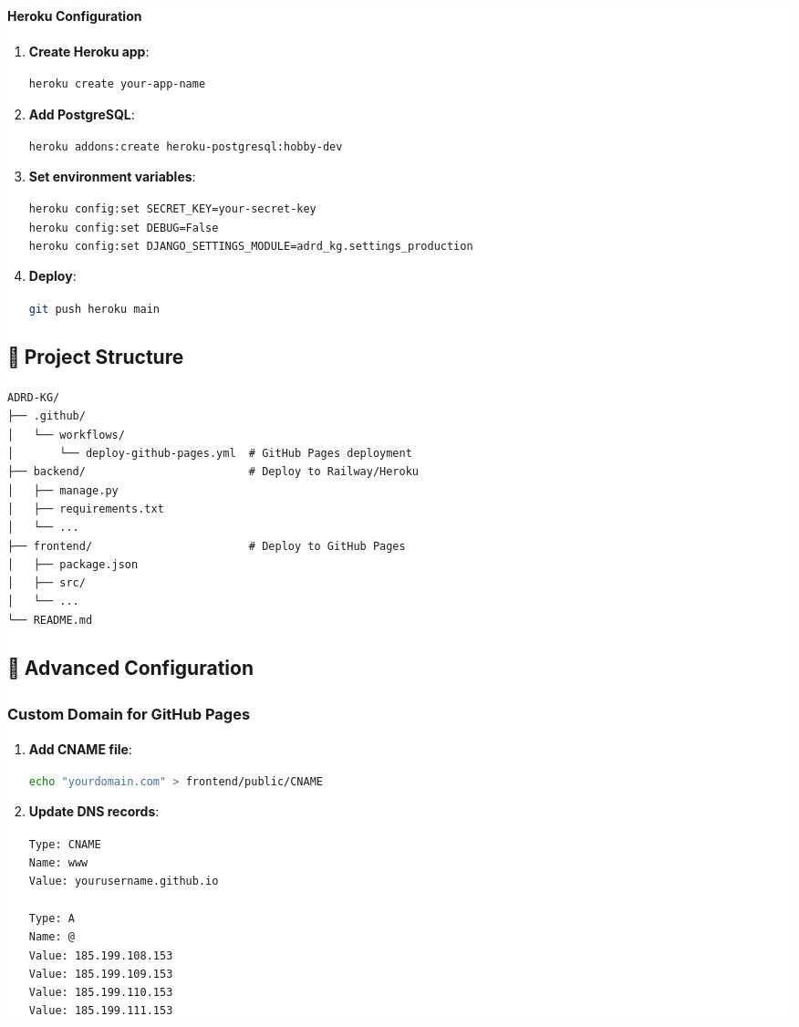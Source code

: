 #### Heroku Configuration
1. **Create Heroku app**:
   ```bash
   heroku create your-app-name
   ```

2. **Add PostgreSQL**:
   ```bash
   heroku addons:create heroku-postgresql:hobby-dev
   ```

3. **Set environment variables**:
   ```bash
   heroku config:set SECRET_KEY=your-secret-key
   heroku config:set DEBUG=False
   heroku config:set DJANGO_SETTINGS_MODULE=adrd_kg.settings_production
   ```

4. **Deploy**:
   ```bash
   git push heroku main
   ```

## 📁 Project Structure

```
ADRD-KG/
├── .github/
│   └── workflows/
│       └── deploy-github-pages.yml  # GitHub Pages deployment
├── backend/                         # Deploy to Railway/Heroku
│   ├── manage.py
│   ├── requirements.txt
│   └── ...
├── frontend/                        # Deploy to GitHub Pages
│   ├── package.json
│   ├── src/
│   └── ...
└── README.md
```

## 🔧 Advanced Configuration

### Custom Domain for GitHub Pages

1. **Add CNAME file**:
   ```bash
   echo "yourdomain.com" > frontend/public/CNAME
   ```

2. **Update DNS records**:
   ```
   Type: CNAME
   Name: www
   Value: yourusername.github.io
   
   Type: A
   Name: @
   Value: 185.199.108.153
   Value: 185.199.109.153
   Value: 185.199.110.153
   Value: 185.199.111.153
   ```
